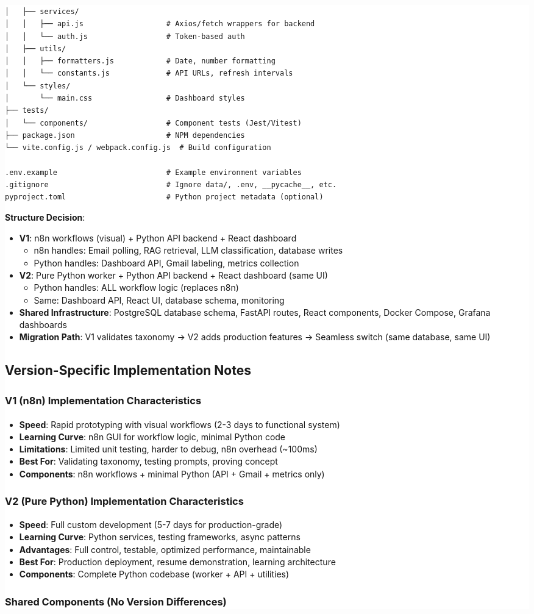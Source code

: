```
│   ├── services/
│   │   ├── api.js                   # Axios/fetch wrappers for backend
│   │   └── auth.js                  # Token-based auth
│   ├── utils/
│   │   ├── formatters.js            # Date, number formatting
│   │   └── constants.js             # API URLs, refresh intervals
│   └── styles/
│       └── main.css                 # Dashboard styles
├── tests/
│   └── components/                  # Component tests (Jest/Vitest)
├── package.json                     # NPM dependencies
└── vite.config.js / webpack.config.js  # Build configuration

.env.example                         # Example environment variables
.gitignore                           # Ignore data/, .env, __pycache__, etc.
pyproject.toml                       # Python project metadata (optional)
```

**Structure Decision**:

- **V1**: n8n workflows (visual) + Python API backend + React dashboard
  - n8n handles: Email polling, RAG retrieval, LLM classification, database writes
  - Python handles: Dashboard API, Gmail labeling, metrics collection
- **V2**: Pure Python worker + Python API backend + React dashboard (same UI)
  - Python handles: ALL workflow logic (replaces n8n)
  - Same: Dashboard API, React UI, database schema, monitoring
- **Shared Infrastructure**: PostgreSQL database schema, FastAPI routes, React components, Docker Compose, Grafana dashboards
- **Migration Path**: V1 validates taxonomy → V2 adds production features → Seamless switch (same database, same UI)

## Version-Specific Implementation Notes

### V1 (n8n) Implementation Characteristics

- **Speed**: Rapid prototyping with visual workflows (2-3 days to functional system)
- **Learning Curve**: n8n GUI for workflow logic, minimal Python code
- **Limitations**: Limited unit testing, harder to debug, n8n overhead (~100ms)
- **Best For**: Validating taxonomy, testing prompts, proving concept
- **Components**: n8n workflows + minimal Python (API + Gmail + metrics only)

### V2 (Pure Python) Implementation Characteristics

- **Speed**: Full custom development (5-7 days for production-grade)
- **Learning Curve**: Python services, testing frameworks, async patterns
- **Advantages**: Full control, testable, optimized performance, maintainable
- **Best For**: Production deployment, resume demonstration, learning architecture
- **Components**: Complete Python codebase (worker + API + utilities)

### Shared Components (No Version Differences)
